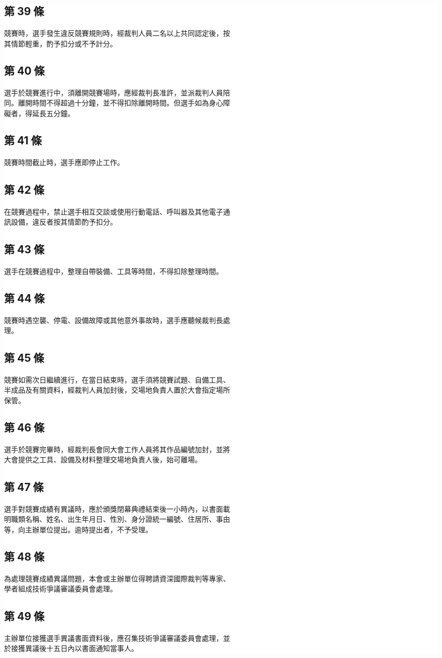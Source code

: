 第 39 條
--------
競賽時，選手發生違反競賽規則時，經裁判人員二名以上共同認定後，按  
其情節輕重，酌予扣分或不予計分。

第 40 條
--------
選手於競賽進行中，須離開競賽場時，應經裁判長准許，並派裁判人員陪  
同。離開時間不得超過十分鐘，並不得扣除離開時間。但選手如為身心障  
礙者，得延長五分鐘。

第 41 條
--------
競賽時間截止時，選手應即停止工作。

第 42 條
--------
在競賽過程中，禁止選手相互交談或使用行動電話、呼叫器及其他電子通  
訊設備，違反者按其情節酌予扣分。

第 43 條
--------
選手在競賽過程中，整理自帶裝備、工具等時間，不得扣除整理時間。

第 44 條
--------
競賽時遇空襲、停電、設備故障或其他意外事故時，選手應聽候裁判長處  
理。

第 45 條
--------
競賽如需次日繼續進行，在當日結束時，選手須將競賽試題、自備工具、  
半成品及有關資料，經裁判人員加封後，交場地負責人置於大會指定場所  
保管。

第 46 條
--------
選手於競賽完畢時，經裁判長會同大會工作人員將其作品編號加封，並將  
大會提供之工具、設備及材料整理交場地負責人後，始可離場。

第 47 條
--------
選手對競賽成績有異議時，應於頒獎閉幕典禮結束後一小時內，以書面載  
明職類名稱、姓名、出生年月日、性別、身分證統一編號、住居所、事由  
等，向主辦單位提出。逾時提出者，不予受理。

第 48 條
--------
為處理競賽成績異議問題，本會或主辦單位得聘請資深國際裁判等專家、  
學者組成技術爭議審議委員會處理。

第 49 條
--------
主辦單位接獲選手異議書面資料後，應召集技術爭議審議委員會處理，並  
於接獲異議後十五日內以書面通知當事人。

